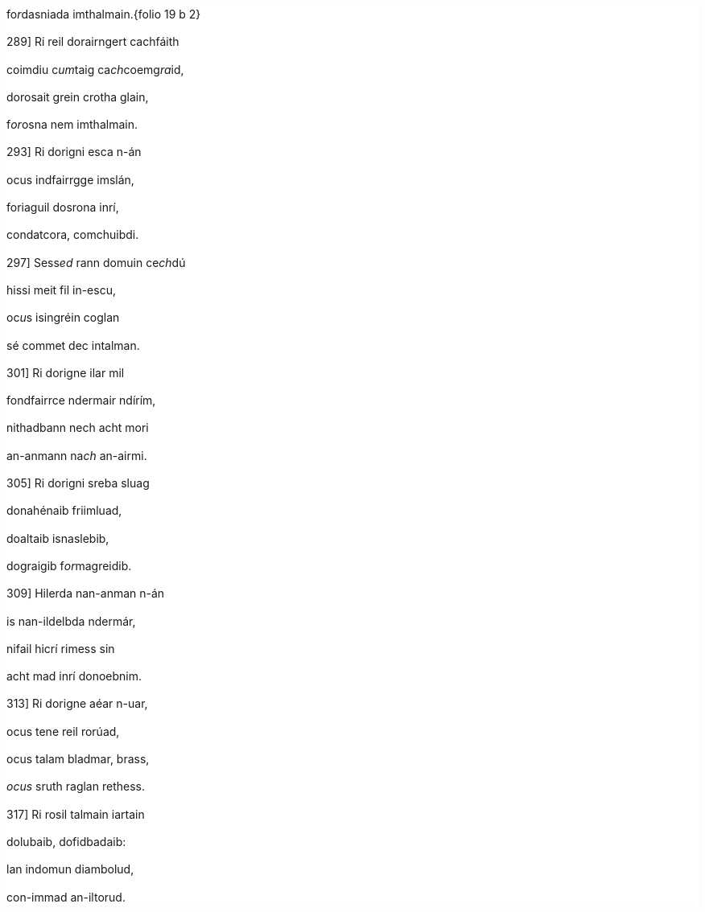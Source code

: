 fo*r*dasniada imthalmain.{folio 19 b 2}
  
289] Ri reil dorairngert cachfáith
  
coimdiu c*um*taig ca*ch*coemg*ra*id,
  
dorosait grein crotha glain,
  
f*or*osna nem imthalmain.
  
293] Ri dorigni esca n-án
  
ocus indfairrgge imslán,
  
foriaguil dosrona inrí,
  
condatcora, comchuibdi.
  
297] Sess*ed* rann domuin ce*ch*dú
  
hissi meit fil in-escu,
  
oc*u*s isingréin coglan
  
sé commet dec intalman.
  
301] Ri dorigne ilar mil
  
fondfairrce ndermair ndírím,
  
nithadbann nech acht mori
  
an-anmann na*ch* an-airmi.
  
305] Ri dorigni sreba sluag
  
donahénaib friimluad,
  
doaltaib isnaslebib,
  
dograigib f*or*magreidib.
  
309] Hilerda nan-anman n-án
  
is nan-ildelbda ndermár,
  
nifail hicrí rimess sin
  
acht mad inrí donoebnim.
  
313] Ri dorigne aéar n-uar,
  
ocus tene reil rorúad,
  
ocus talam bladmar, brass,
  
*ocus* sruth raglan rethess.
  
317] Ri rosil talmain iartain
  
dolubaib, dofidbadaib:
  
lan indomun diambolud,
  
con-immad an-iltorud.
  